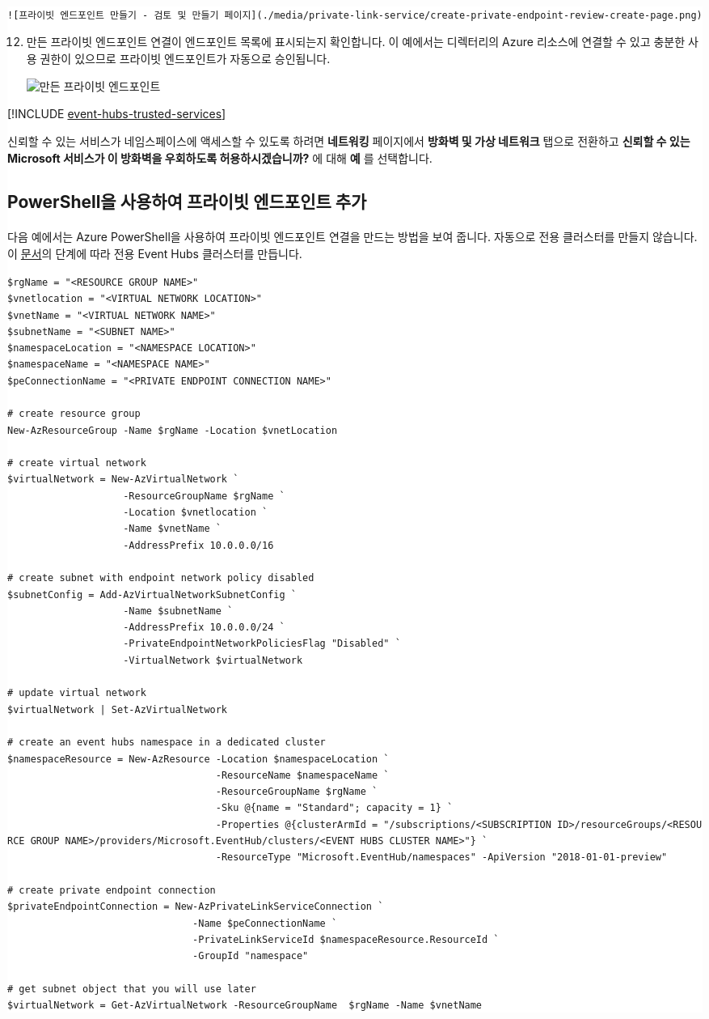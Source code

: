     ![프라이빗 엔드포인트 만들기 - 검토 및 만들기 페이지](./media/private-link-service/create-private-endpoint-review-create-page.png)
12. 만든 프라이빗 엔드포인트 연결이 엔드포인트 목록에 표시되는지 확인합니다. 이 예에서는 디렉터리의 Azure 리소스에 연결할 수 있고 충분한 사용 권한이 있으므로 프라이빗 엔드포인트가 자동으로 승인됩니다. 

    ![만든 프라이빗 엔드포인트](./media/private-link-service/private-endpoint-created.png)

[!INCLUDE [event-hubs-trusted-services](../../includes/event-hubs-trusted-services.md)]

신뢰할 수 있는 서비스가 네임스페이스에 액세스할 수 있도록 하려면 **네트워킹** 페이지에서 **방화벽 및 가상 네트워크** 탭으로 전환하고 **신뢰할 수 있는 Microsoft 서비스가 이 방화벽을 우회하도록 허용하시겠습니까?** 에 대해 **예** 를 선택합니다. 

## <a name="add-a-private-endpoint-using-powershell"></a>PowerShell을 사용하여 프라이빗 엔드포인트 추가
다음 예에서는 Azure PowerShell을 사용하여 프라이빗 엔드포인트 연결을 만드는 방법을 보여 줍니다. 자동으로 전용 클러스터를 만들지 않습니다. 이 [문서](event-hubs-dedicated-cluster-create-portal.md)의 단계에 따라 전용 Event Hubs 클러스터를 만듭니다. 

```azurepowershell-interactive
$rgName = "<RESOURCE GROUP NAME>"
$vnetlocation = "<VIRTUAL NETWORK LOCATION>"
$vnetName = "<VIRTUAL NETWORK NAME>"
$subnetName = "<SUBNET NAME>"
$namespaceLocation = "<NAMESPACE LOCATION>"
$namespaceName = "<NAMESPACE NAME>"
$peConnectionName = "<PRIVATE ENDPOINT CONNECTION NAME>"

# create resource group
New-AzResourceGroup -Name $rgName -Location $vnetLocation 

# create virtual network
$virtualNetwork = New-AzVirtualNetwork `
                    -ResourceGroupName $rgName `
                    -Location $vnetlocation `
                    -Name $vnetName `
                    -AddressPrefix 10.0.0.0/16

# create subnet with endpoint network policy disabled
$subnetConfig = Add-AzVirtualNetworkSubnetConfig `
                    -Name $subnetName `
                    -AddressPrefix 10.0.0.0/24 `
                    -PrivateEndpointNetworkPoliciesFlag "Disabled" `
                    -VirtualNetwork $virtualNetwork

# update virtual network
$virtualNetwork | Set-AzVirtualNetwork

# create an event hubs namespace in a dedicated cluster
$namespaceResource = New-AzResource -Location $namespaceLocation `
                                    -ResourceName $namespaceName `
                                    -ResourceGroupName $rgName `
                                    -Sku @{name = "Standard"; capacity = 1} `
                                    -Properties @{clusterArmId = "/subscriptions/<SUBSCRIPTION ID>/resourceGroups/<RESOURCE GROUP NAME>/providers/Microsoft.EventHub/clusters/<EVENT HUBS CLUSTER NAME>"} `
                                    -ResourceType "Microsoft.EventHub/namespaces" -ApiVersion "2018-01-01-preview"

# create private endpoint connection
$privateEndpointConnection = New-AzPrivateLinkServiceConnection `
                                -Name $peConnectionName `
                                -PrivateLinkServiceId $namespaceResource.ResourceId `
                                -GroupId "namespace"

# get subnet object that you will use later
$virtualNetwork = Get-AzVirtualNetwork -ResourceGroupName  $rgName -Name $vnetName
```
